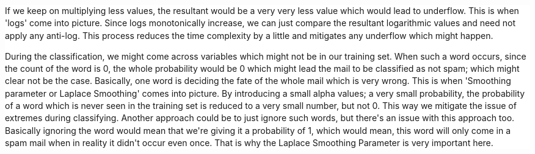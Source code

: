 If we keep on multiplying less values, the resultant would be a very very less value which would lead to underflow. This is when 'logs' come into 
picture. Since logs monotonically increase, we can just compare the resultant logarithmic values and need not apply any anti-log. This process 
reduces the time complexity by a little and mitigates any underflow which might happen.

During the classification, we might come across variables which might not be in our training set. When such a word occurs, since the count of the word 
is 0, the whole probability would be 0 which might lead the mail to be classified as not spam; which might clear not be the case. Basically, one word 
is deciding the fate of the whole mail which is very wrong. This is when 'Smoothing parameter or Laplace Smoothing' comes into picture. By introducing 
a small alpha values; a very small probability, the probability of a word which is never seen in the training set is reduced to a very small number, 
but not 0. This way we mitigate the issue of extremes during classifying. Another approach could be to just ignore such words, but there's an 
issue with this approach too. Basically ignoring the word would mean that we're giving it a probability of 1, which would mean, this word will only 
come in a spam mail when in reality it didn't occur even once. 
That is why the Laplace Smoothing Parameter is very important here. 
